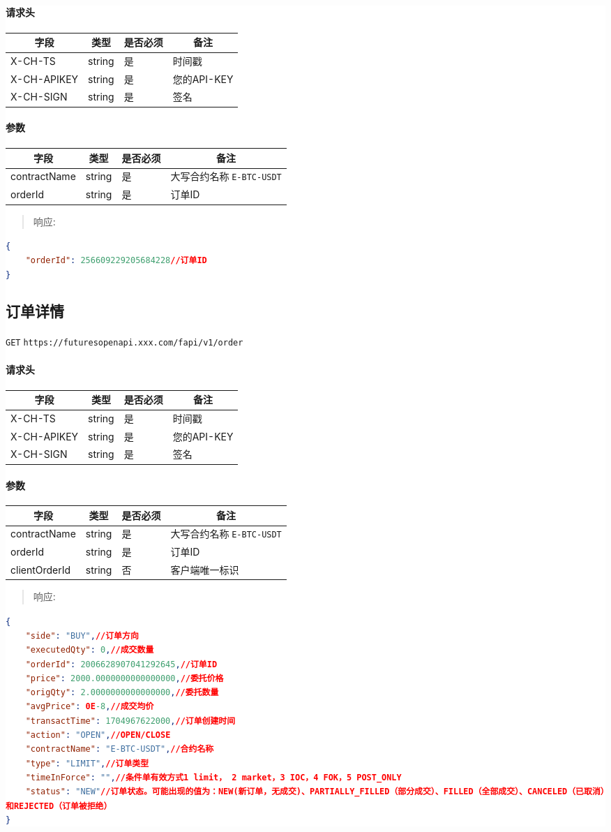 #### 请求头

| 字段          | 类型     | 是否必须 | 备注        |
|-------------|--------|------|-----------|
| X-CH-TS     | string | 是    | 时间戳       |
| X-CH-APIKEY | string | 是    | 您的API-KEY |
| X-CH-SIGN   | string | 是    | 签名        |

#### 参数
| 字段           | 类型     | 是否必须 | 备注                  |
|--------------|--------|------|---------------------|
| contractName | string | 是    | 大写合约名称 `E-BTC-USDT` |
| orderId      | string | 是    | 订单ID                |

> 响应:

```json
{
    "orderId": 256609229205684228//订单ID
}
```
## 订单详情
`GET` `https://futuresopenapi.xxx.com/fapi/v1/order`

#### 请求头

| 字段          | 类型     | 是否必须 | 备注        |
|-------------|--------|------|-----------|
| X-CH-TS     | string | 是    | 时间戳       |
| X-CH-APIKEY | string | 是    | 您的API-KEY |
| X-CH-SIGN   | string | 是    | 签名        |

#### 参数
| 字段            | 类型     | 是否必须 | 备注                  |
|---------------|--------|------|---------------------|
| contractName  | string | 是    | 大写合约名称 `E-BTC-USDT` |
| orderId       | string | 是    | 订单ID                |
| clientOrderId | string | 否    | 客户端唯一标识             |

> 响应:

```json
{
    "side": "BUY",//订单方向
    "executedQty": 0,//成交数量
    "orderId": 2006628907041292645,//订单ID
    "price": 2000.0000000000000000,//委托价格
    "origQty": 2.0000000000000000,//委托数量
    "avgPrice": 0E-8,//成交均价
    "transactTime": 1704967622000,//订单创建时间
    "action": "OPEN",//OPEN/CLOSE
    "contractName": "E-BTC-USDT",//合约名称
    "type": "LIMIT",//订单类型
    "timeInForce": "",//条件单有效方式1 limit， 2 market，3 IOC，4 FOK，5 POST_ONLY
    "status": "NEW"//订单状态。可能出现的值为：NEW(新订单，无成交)、PARTIALLY_FILLED（部分成交）、FILLED（全部成交）、CANCELED（已取消）和REJECTED（订单被拒绝）
}
```